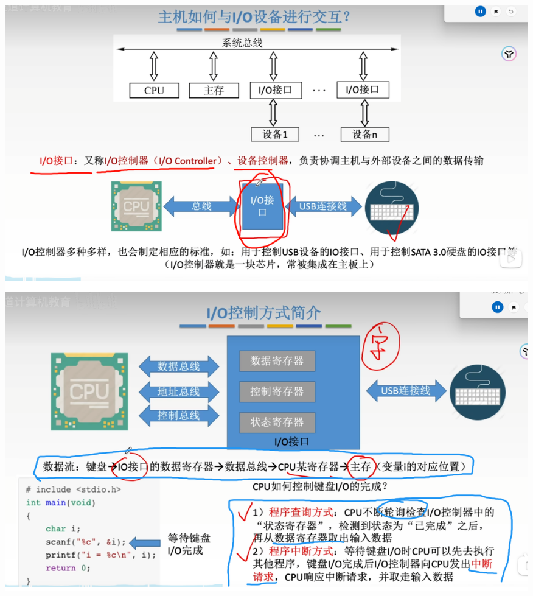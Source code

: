 ![image-20250611143710556](_计组总复习/image-20250611143710556.png)

![image-20250611144246488](计组第8章-输入-输出系统/image-20250611144246488.png)
